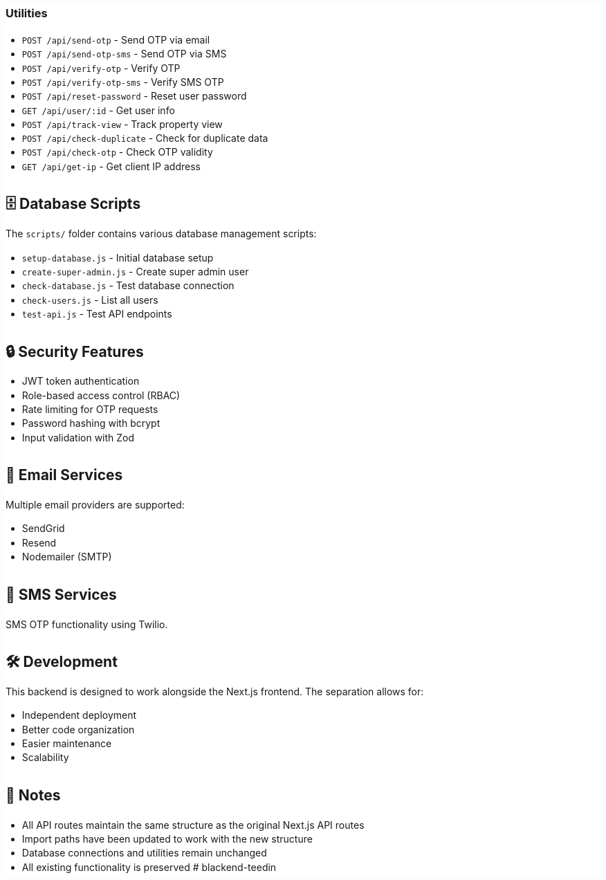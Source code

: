 ### Utilities
- `POST /api/send-otp` - Send OTP via email
- `POST /api/send-otp-sms` - Send OTP via SMS
- `POST /api/verify-otp` - Verify OTP
- `POST /api/verify-otp-sms` - Verify SMS OTP
- `POST /api/reset-password` - Reset user password
- `GET /api/user/:id` - Get user info
- `POST /api/track-view` - Track property view
- `POST /api/check-duplicate` - Check for duplicate data
- `POST /api/check-otp` - Check OTP validity
- `GET /api/get-ip` - Get client IP address

## 🗄️ Database Scripts

The `scripts/` folder contains various database management scripts:

- `setup-database.js` - Initial database setup
- `create-super-admin.js` - Create super admin user
- `check-database.js` - Test database connection
- `check-users.js` - List all users
- `test-api.js` - Test API endpoints

## 🔒 Security Features

- JWT token authentication
- Role-based access control (RBAC)
- Rate limiting for OTP requests
- Password hashing with bcrypt
- Input validation with Zod

## 📧 Email Services

Multiple email providers are supported:
- SendGrid
- Resend
- Nodemailer (SMTP)

## 📱 SMS Services

SMS OTP functionality using Twilio.

## 🛠️ Development

This backend is designed to work alongside the Next.js frontend. The separation allows for:

- Independent deployment
- Better code organization
- Easier maintenance
- Scalability

## 📝 Notes

- All API routes maintain the same structure as the original Next.js API routes
- Import paths have been updated to work with the new structure
- Database connections and utilities remain unchanged
- All existing functionality is preserved
#   b l a c k e n d - t e e d i n 
 
 
